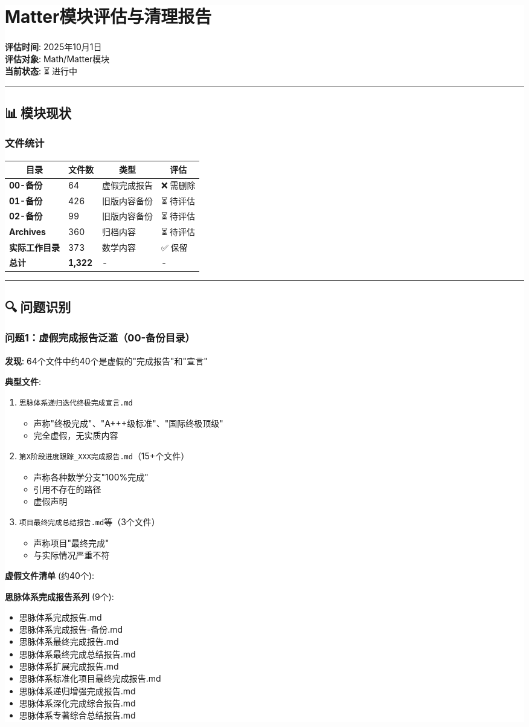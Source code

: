 # Matter模块评估与清理报告

**评估时间**: 2025年10月1日  
**评估对象**: Math/Matter模块  
**当前状态**: ⏳ 进行中

---

## 📊 模块现状

### 文件统计

| 目录 | 文件数 | 类型 | 评估 |
|------|--------|------|------|
| **00-备份** | 64 | 虚假完成报告 | ❌ 需删除 |
| **01-备份** | 426 | 旧版内容备份 | ⏳ 待评估 |
| **02-备份** | 99 | 旧版内容备份 | ⏳ 待评估 |
| **Archives** | 360 | 归档内容 | ⏳ 待评估 |
| **实际工作目录** | 373 | 数学内容 | ✅ 保留 |
| **总计** | **1,322** | - | - |

---

## 🔍 问题识别

### 问题1：虚假完成报告泛滥（00-备份目录）

**发现**: 64个文件中约40个是虚假的"完成报告"和"宣言"

**典型文件**:

1. `思脉体系递归迭代终极完成宣言.md`
   - 声称"终极完成"、"A+++级标准"、"国际终极顶级"
   - 完全虚假，无实质内容

2. `第X阶段进度跟踪_XXX完成报告.md`（15+个文件）
   - 声称各种数学分支"100%完成"
   - 引用不存在的路径
   - 虚假声明

3. `项目最终完成总结报告.md`等（3个文件）
   - 声称项目"最终完成"
   - 与实际情况严重不符

**虚假文件清单** (约40个):

**思脉体系完成报告系列** (9个):

- 思脉体系完成报告.md
- 思脉体系完成报告-备份.md
- 思脉体系最终完成报告.md
- 思脉体系最终完成总结报告.md
- 思脉体系扩展完成报告.md
- 思脉体系标准化项目最终完成报告.md
- 思脉体系递归增强完成报告.md
- 思脉体系深化完成综合报告.md
- 思脉体系专著综合总结报告.md
